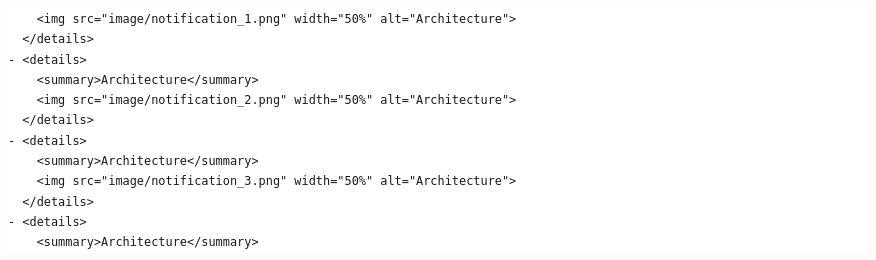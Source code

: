         <img src="image/notification_1.png" width="50%" alt="Architecture">
      </details>
    - <details>
        <summary>Architecture</summary>
        <img src="image/notification_2.png" width="50%" alt="Architecture">
      </details>
    - <details>
        <summary>Architecture</summary>
        <img src="image/notification_3.png" width="50%" alt="Architecture">
      </details>
    - <details>
        <summary>Architecture</summary>